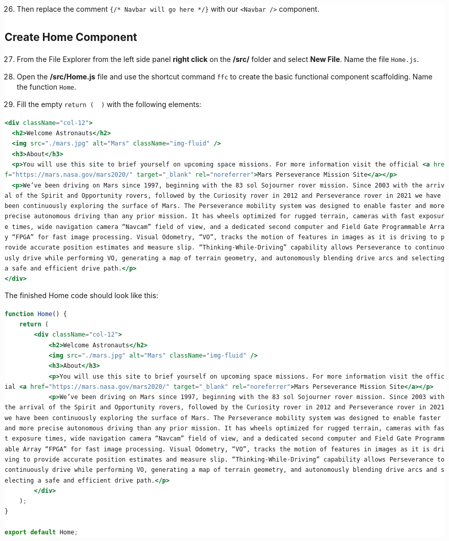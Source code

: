 26. Then replace the comment `{/* Navbar will go here */}` with our `<Navbar />` component.

## Create Home Component

27. From the File Explorer from the left side panel **right click** on the **/src/** folder and select **New File**. Name the file `Home.js`.

28. Open the **/src/Home.js** file and use the shortcut command `ffc` to create the basic functional component scaffolding. Name the function `Home`.

29. Fill the empty `return (  )` with the following elements:

```jsx
<div className="col-12">
  <h2>Welcome Astronauts</h2>
  <img src="./mars.jpg" alt="Mars" className="img-fluid" />
  <h3>About</h3>
  <p>You will use this site to brief yourself on upcoming space missions. For more information visit the official <a href="https://mars.nasa.gov/mars2020/" target="_blank" rel="noreferrer">Mars Perseverance Mission Site</a></p>
  <p>We’ve been driving on Mars since 1997, beginning with the 83 sol Sojourner rover mission. Since 2003 with the arrival of the Spirit and Opportunity rovers, followed by the Curiosity rover in 2012 and Perseverance rover in 2021 we have been continuously exploring the surface of Mars. The Perseverance mobility system was designed to enable faster and more precise autonomous driving than any prior mission. It has wheels optimized for rugged terrain, cameras with fast exposure times, wide navigation camera “Navcam” field of view, and a dedicated second computer and Field Gate Programmable Array “FPGA” for fast image processing. Visual Odometry, “VO”, tracks the motion of features in images as it is driving to provide accurate position estimates and measure slip. “Thinking-While-Driving” capability allows Perseverance to continuously drive while performing VO, generating a map of terrain geometry, and autonomously blending drive arcs and selecting a safe and efficient drive path.</p>
</div>
```

The finished Home code should look like this:

```jsx
function Home() {
    return (  
        <div className="col-12">
            <h2>Welcome Astronauts</h2>
            <img src="./mars.jpg" alt="Mars" className="img-fluid" />
            <h3>About</h3>
            <p>You will use this site to brief yourself on upcoming space missions. For more information visit the official <a href="https://mars.nasa.gov/mars2020/" target="_blank" rel="noreferrer">Mars Perseverance Mission Site</a></p>
            <p>We’ve been driving on Mars since 1997, beginning with the 83 sol Sojourner rover mission. Since 2003 with the arrival of the Spirit and Opportunity rovers, followed by the Curiosity rover in 2012 and Perseverance rover in 2021 we have been continuously exploring the surface of Mars. The Perseverance mobility system was designed to enable faster and more precise autonomous driving than any prior mission. It has wheels optimized for rugged terrain, cameras with fast exposure times, wide navigation camera “Navcam” field of view, and a dedicated second computer and Field Gate Programmable Array “FPGA” for fast image processing. Visual Odometry, “VO”, tracks the motion of features in images as it is driving to provide accurate position estimates and measure slip. “Thinking-While-Driving” capability allows Perseverance to continuously drive while performing VO, generating a map of terrain geometry, and autonomously blending drive arcs and selecting a safe and efficient drive path.</p>
        </div>
    );
}

export default Home;
```
